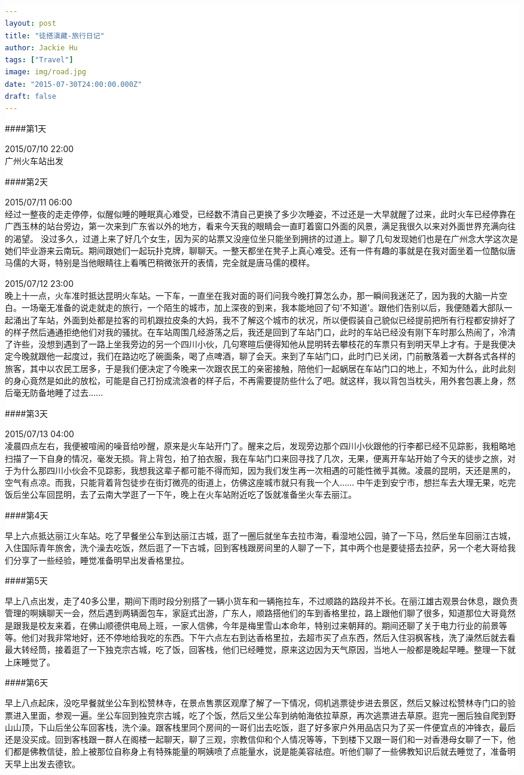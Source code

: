 ```yaml
---
layout: post
title: "徒搭滇藏-旅行日记"
author: Jackie Hu
tags: ["Travel"]
image: img/road.jpg
date: "2015-07-30T24:00:00.000Z"
draft: false
---
```


####第1天

2015/07/10 22:00  
广州火车站出发

####第2天

2015/07/11 06:00  
经过一整夜的走走停停，似醒似睡的睡眠真心难受，已经数不清自己更换了多少次睡姿，不过还是一大早就醒了过来，此时火车已经停靠在广西玉林的站台旁边，第一次来到广东省以外的地方，看来今天我的眼睛会一直盯着窗口外面的风景，满足我很久以来对外面世界充满向往的渴望。
没过多久，过道上来了好几个女生，因为买的站票又没座位坐只能坐到拥挤的过道上。聊了几句发现她们也是在广州念大学这次是她们毕业游来云南玩。期间跟她们一起玩扑克牌，聊聊天。一整天都坐在凳子上真心难受。还有一件有趣的事就是在我对面坐着一位酷似唐马儒的大哥，特别是当他眼睛往上看嘴巴稍微张开的表情，完全就是唐马儒的模样。

2015/07/12 23:00  
晚上十一点，火车准时抵达昆明火车站。一下车，一直坐在我对面的哥们问我今晚打算怎么办，那一瞬间我迷茫了，因为我的大脑一片空白。一场毫无准备的说走就走的旅行，一个陌生的城市，加上深夜的到来，我本能地回了句'不知道'。跟他们告别以后，我便随着大部队一起涌出了车站，外面到处都是拉客的司机跟拉皮条的大妈，我不了解这个城市的状况，所以便假装自己貌似已经提前把所有行程都安排好了的样子然后通通拒绝他们对我的骚扰。在车站周围几经游荡之后，我还是回到了车站门口，此时的车站已经没有刚下车时那么热闹了，冷清了许些，没想到遇到了一路上坐我旁边的另一个四川小伙，几句寒暄后便得知他从昆明转去攀枝花的车票只有到明天早上才有。于是我便决定今晚就跟他一起度过，我们在路边吃了碗面条，喝了点啤酒，聊了会天。来到了车站门口，此时门已关闭，门前散落着一大群各式各样的旅客，其中以农民工居多，于是我们便决定了今晚来一次跟农民工的亲密接触，陪他们一起蜗居在车站门口的地上，不知为什么，此时此刻的身心竟然是如此的放松，可能是自己打扮成流浪者的样子后，不再需要提防些什么了吧。就这样，我以背包当枕头，用外套包裹上身，然后毫无防备地睡了过去……

####第3天

2015/07/13 04:00  
凌晨四点左右，我便被喧闹的噪音给吵醒，原来是火车站开门了。醒来之后，发现旁边那个四川小伙跟他的行李都已经不见踪影，我粗略地扫描了一下自身的情况，毫发无损。背上背包，拍了拍衣服，我在车站门口来回寻找了几次，无果，便离开车站开始了今天的徒步之旅，对于为什么那四川小伙会不见踪影，我想我这辈子都可能不得而知，因为我们发生再一次相遇的可能性微乎其微。凌晨的昆明，天还是黑的，空气有点凉。而我，只能背着背包徒步在街灯微亮的街道上，仿佛这座城市就只有我一个人……
中午走到安宁市，想拦车去大理无果，吃完饭后坐公车回昆明，去了云南大学逛了一下午，晚上在火车站附近吃了饭就准备坐火车去丽江。

####第4天

早上六点抵达丽江火车站。吃了早餐坐公车到达丽江古城，逛了一圈后就坐车去拉市海，看湿地公园，骑了一下马，然后坐车回丽江古城，入住国际青年旅舍，洗个澡去吃饭，然后逛了一下古城，回到客栈跟房间里的人聊了一下，其中两个也是要徒搭去拉萨，另一个老大哥给我们分享了一些经验，睡觉准备明早出发香格里拉。

####第5天

早上八点出发，走了40多公里，期间下雨时段分别搭了一辆小货车和一辆拖拉车，不过顺路的路段并不长。在丽江雄古观景台休息，跟负责管理的啊姨聊天一会，然后遇到两辆面包车，家庭式出游，广东人，顺路搭他们的车到香格里拉，路上跟他们聊了很多，知道那位大哥竟然是跟我是校友来着，在佛山顺德供电局上班，一家人信佛，今年是梅里雪山本命年，特别过来朝拜的。期间还聊了关于电力行业的前景等等。他们对我非常地好，还不停地给我吃的东西。下午六点左右到达香格里拉，去超市买了点东西，然后入住羽枫客栈，洗了澡然后就去看最大转经筒，接着逛了一下独克宗古城，吃了饭，回客栈，他们已经睡觉，原来这边因为天气原因，当地人一般都是晚起早睡。整理一下就上床睡觉了。

####第6天

早上八点起床，没吃早餐就坐公车到松赞林寺，在景点售票区观摩了解了一下情况，伺机逃票徒步进去景区，然后又躲过松赞林寺门口的验票进入里面，参观一遍。坐公车回到独克宗古城，吃了个饭，然后又坐公车到纳帕海依拉草原，再次逃票进去草原。逛完一圈后独自爬到野山山顶，下山后坐公车回客栈，洗个澡。跟客栈里同个房间的一哥们出去吃饭，逛了好多家户外用品店只为了买一件便宜点的冲锋衣，最后还是没买成。回到客栈跟一群人在阁楼一起聊天，聊了三观，宗教信仰和个人情况等等，下到楼下又跟一哥们和一对香港母女聊了一下，他们都是佛教信徒，脸上被那位自称身上有特殊能量的啊姨喷了点能量水，说是能美容祛痘。听他们聊了一些佛教知识后就去睡觉了，准备明天早上出发去德钦。

